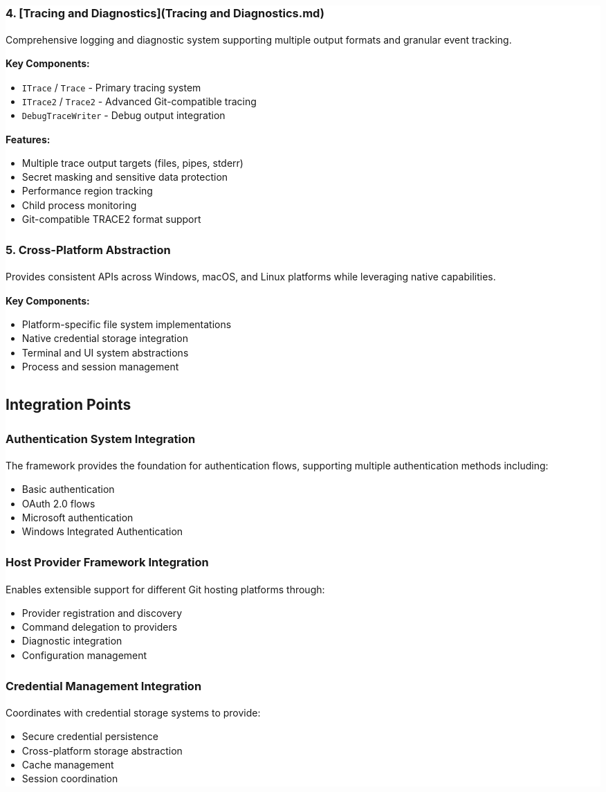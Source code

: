 ### 4. [Tracing and Diagnostics](Tracing and Diagnostics.md)
Comprehensive logging and diagnostic system supporting multiple output formats and granular event tracking.

**Key Components:**
- `ITrace` / `Trace` - Primary tracing system
- `ITrace2` / `Trace2` - Advanced Git-compatible tracing
- `DebugTraceWriter` - Debug output integration

**Features:**
- Multiple trace output targets (files, pipes, stderr)
- Secret masking and sensitive data protection
- Performance region tracking
- Child process monitoring
- Git-compatible TRACE2 format support

### 5. Cross-Platform Abstraction
Provides consistent APIs across Windows, macOS, and Linux platforms while leveraging native capabilities.

**Key Components:**
- Platform-specific file system implementations
- Native credential storage integration
- Terminal and UI system abstractions
- Process and session management

## Integration Points

### Authentication System Integration
The framework provides the foundation for authentication flows, supporting multiple authentication methods including:
- Basic authentication
- OAuth 2.0 flows
- Microsoft authentication
- Windows Integrated Authentication

### Host Provider Framework Integration
Enables extensible support for different Git hosting platforms through:
- Provider registration and discovery
- Command delegation to providers
- Diagnostic integration
- Configuration management

### Credential Management Integration
Coordinates with credential storage systems to provide:
- Secure credential persistence
- Cross-platform storage abstraction
- Cache management
- Session coordination
